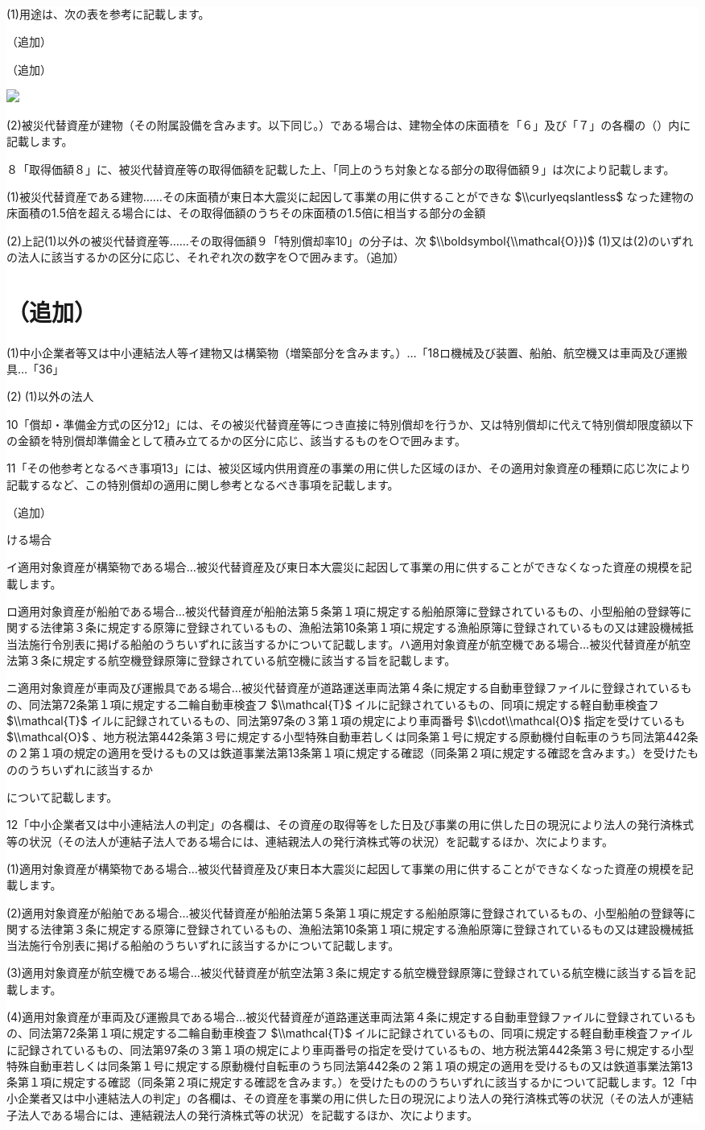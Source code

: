 (1)用途は、次の表を参考に記載します。

（追加）

（追加）

![](https://www.nta.go.jp/tmp/8343b1b6-e006-442a-b798-d565a88f4e98/images/38d1ebc4411712910f1481cef92b4508c0a87be7bc75aa3b704a239166914fab.jpg)

(2)被災代替資産が建物（その附属設備を含みます。以下同じ。）である場合は、建物全体の床面積を「６」及び「７」の各欄の（）内に記載します。

８「取得価額８」に、被災代替資産等の取得価額を記載した上、「同上のうち対象となる部分の取得価額９」は次により記載します。

(1)被災代替資産である建物……その床面積が東日本大震災に起因して事業の用に供することができな $\\curlyeqslantless$ なった建物の床面積の1.5倍を超える場合には、その取得価額のうちその床面積の1.5倍に相当する部分の金額

(2)上記(1)以外の被災代替資産等……その取得価額９「特別償却率10」の分子は、次 $\\boldsymbol{\\mathcal{O}})$ (1)又は(2)のいずれの法人に該当するかの区分に応じ、それぞれ次の数字を○で囲みます。（追加）

# （追加）

(1)中小企業者等又は中小連結法人等イ建物又は構築物（増築部分を含みます。）…「18ロ機械及び装置、船舶、航空機又は車両及び運搬具…「36」

(2) (1)以外の法人

10「償却・準備金方式の区分12」には、その被災代替資産等につき直接に特別償却を行うか、又は特別償却に代えて特別償却限度額以下の金額を特別償却準備金として積み立てるかの区分に応じ、該当するものを○で囲みます。

11「その他参考となるべき事項13」には、被災区域内供用資産の事業の用に供した区域のほか、その適用対象資産の種類に応じ次により記載するなど、この特別償却の適用に関し参考となるべき事項を記載します。

（追加）

ける場合

イ適用対象資産が構築物である場合…被災代替資産及び東日本大震災に起因して事業の用に供することができなくなった資産の規模を記載します。

ロ適用対象資産が船舶である場合…被災代替資産が船舶法第５条第１項に規定する船舶原簿に登録されているもの、小型船舶の登録等に関する法律第３条に規定する原簿に登録されているもの、漁船法第10条第１項に規定する漁船原簿に登録されているもの又は建設機械抵当法施行令別表に掲げる船舶のうちいずれに該当するかについて記載します。ハ適用対象資産が航空機である場合…被災代替資産が航空法第３条に規定する航空機登録原簿に登録されている航空機に該当する旨を記載します。

ニ適用対象資産が車両及び運搬具である場合…被災代替資産が道路運送車両法第４条に規定する自動車登録ファイルに登録されているもの、同法第72条第１項に規定する二輪自動車検査フ $\\mathcal{T}$ イルに記録されているもの、同項に規定する軽自動車検査フ $\\mathcal{T}$ イルに記録されているもの、同法第97条の３第１項の規定により車両番号 $\\cdot\\mathcal{O}$ 指定を受けているも $\\mathcal{O}$ 、地方税法第442条第３号に規定する小型特殊自動車若しくは同条第１号に規定する原動機付自転車のうち同法第442条の２第１項の規定の適用を受けるもの又は鉄道事業法第13条第１項に規定する確認（同条第２項に規定する確認を含みます。）を受けたもののうちいずれに該当するか

について記載します。

12「中小企業者又は中小連結法人の判定」の各欄は、その資産の取得等をした日及び事業の用に供した日の現況により法人の発行済株式等の状況（その法人が連結子法人である場合には、連結親法人の発行済株式等の状況）を記載するほか、次によります。

(1)適用対象資産が構築物である場合…被災代替資産及び東日本大震災に起因して事業の用に供することができなくなった資産の規模を記載します。

(2)適用対象資産が船舶である場合…被災代替資産が船舶法第５条第１項に規定する船舶原簿に登録されているもの、小型船舶の登録等に関する法律第３条に規定する原簿に登録されているもの、漁船法第10条第１項に規定する漁船原簿に登録されているもの又は建設機械抵当法施行令別表に掲げる船舶のうちいずれに該当するかについて記載します。

(3)適用対象資産が航空機である場合…被災代替資産が航空法第３条に規定する航空機登録原簿に登録されている航空機に該当する旨を記載します。

(4)適用対象資産が車両及び運搬具である場合…被災代替資産が道路運送車両法第４条に規定する自動車登録ファイルに登録されているもの、同法第72条第１項に規定する二輪自動車検査フ $\\mathcal{T}$ イルに記録されているもの、同項に規定する軽自動車検査ファイルに記録されているもの、同法第97条の３第１項の規定により車両番号の指定を受けているもの、地方税法第442条第３号に規定する小型特殊自動車若しくは同条第１号に規定する原動機付自転車のうち同法第442条の２第１項の規定の適用を受けるもの又は鉄道事業法第13条第１項に規定する確認（同条第２項に規定する確認を含みます。）を受けたもののうちいずれに該当するかについて記載します。12「中小企業者又は中小連結法人の判定」の各欄は、その資産を事業の用に供した日の現況により法人の発行済株式等の状況（その法人が連結子法人である場合には、連結親法人の発行済株式等の状況）を記載するほか、次によります。
